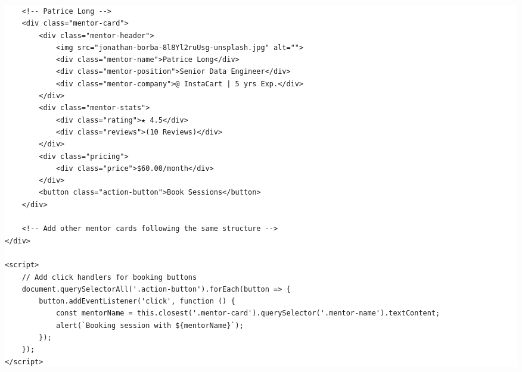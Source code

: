         <!-- Patrice Long -->
        <div class="mentor-card">
            <div class="mentor-header">
                <img src="jonathan-borba-8l8Yl2ruUsg-unsplash.jpg" alt="">
                <div class="mentor-name">Patrice Long</div>
                <div class="mentor-position">Senior Data Engineer</div>
                <div class="mentor-company">@ InstaCart | 5 yrs Exp.</div>
            </div>
            <div class="mentor-stats">
                <div class="rating">★ 4.5</div>
                <div class="reviews">(10 Reviews)</div>
            </div>
            <div class="pricing">
                <div class="price">$60.00/month</div>
            </div>
            <button class="action-button">Book Sessions</button>
        </div>

        <!-- Add other mentor cards following the same structure -->
    </div>

    <script>
        // Add click handlers for booking buttons
        document.querySelectorAll('.action-button').forEach(button => {
            button.addEventListener('click', function () {
                const mentorName = this.closest('.mentor-card').querySelector('.mentor-name').textContent;
                alert(`Booking session with ${mentorName}`);
            });
        });
    </script>
</body>

</html>

